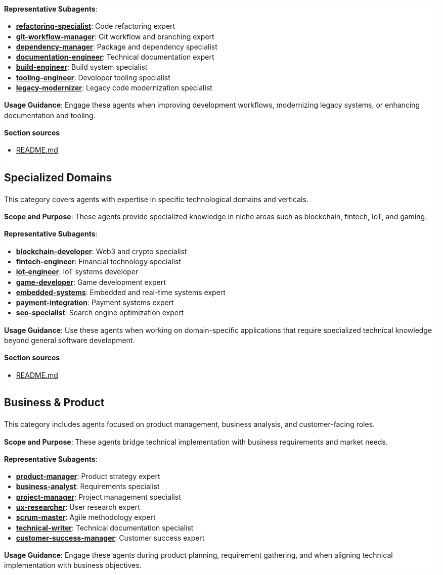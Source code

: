 **Representative Subagents**:
- [**refactoring-specialist**](file://refactoring-specialist.md): Code refactoring expert
- [**git-workflow-manager**](file://git-workflow-manager.md): Git workflow and branching expert
- [**dependency-manager**](file://dependency-manager.md): Package and dependency specialist
- [**documentation-engineer**](file://documentation-engineer.md): Technical documentation expert
- [**build-engineer**](file://build-engineer.md): Build system specialist
- [**tooling-engineer**](file://tooling-engineer.md): Developer tooling specialist
- [**legacy-modernizer**](file://legacy-modernizer.md): Legacy code modernization specialist

**Usage Guidance**: Engage these agents when improving development workflows, modernizing legacy systems, or enhancing documentation and tooling.

**Section sources**
- [README.md](file://README.md#L142-L154)

## Specialized Domains
This category covers agents with expertise in specific technological domains and verticals.

**Scope and Purpose**: These agents provide specialized knowledge in niche areas such as blockchain, fintech, IoT, and gaming.

**Representative Subagents**:
- [**blockchain-developer**](file://blockchain-developer.md): Web3 and crypto specialist
- [**fintech-engineer**](file://fintech-engineer.md): Financial technology specialist
- [**iot-engineer**](file://iot-engineer.md): IoT systems developer
- [**game-developer**](file://game-developer.md): Game development expert
- [**embedded-systems**](file://embedded-systems.md): Embedded and real-time systems expert
- [**payment-integration**](file://payment-integration.md): Payment systems expert
- [**seo-specialist**](file://seo-specialist.md): Search engine optimization expert

**Usage Guidance**: Use these agents when working on domain-specific applications that require specialized technical knowledge beyond general software development.

**Section sources**
- [README.md](file://README.md#L156-L169)

## Business & Product
This category includes agents focused on product management, business analysis, and customer-facing roles.

**Scope and Purpose**: These agents bridge technical implementation with business requirements and market needs.

**Representative Subagents**:
- [**product-manager**](file://product-manager.md): Product strategy expert
- [**business-analyst**](file://business-analyst.md): Requirements specialist
- [**project-manager**](file://project-manager.md): Project management specialist
- [**ux-researcher**](file://ux-researcher.md): User research expert
- [**scrum-master**](file://scrum-master.md): Agile methodology expert
- [**technical-writer**](file://technical-writer.md): Technical documentation specialist
- [**customer-success-manager**](file://customer-success-manager.md): Customer success expert

**Usage Guidance**: Engage these agents during product planning, requirement gathering, and when aligning technical implementation with business objectives.
